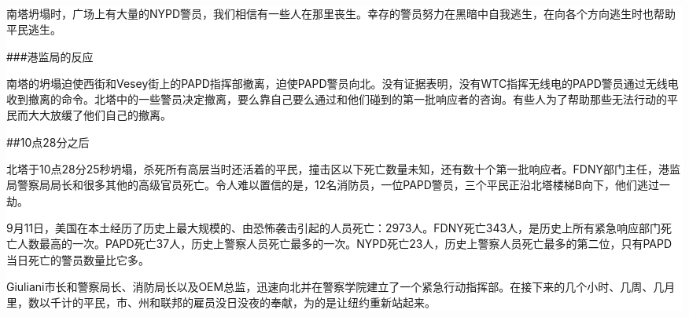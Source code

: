 南塔坍塌时，广场上有大量的NYPD警员，我们相信有一些人在那里丧生。幸存的警员努力在黑暗中自我逃生，在向各个方向逃生时也帮助平民逃生。

###港监局的反应

南塔的坍塌迫使西街和Vesey街上的PAPD指挥部撤离，迫使PAPD警员向北。没有证据表明，没有WTC指挥无线电的PAPD警员通过无线电收到撤离的命令。北塔中的一些警员决定撤离，要么靠自己要么通过和他们碰到的第一批响应者的咨询。有些人为了帮助那些无法行动的平民而大大放缓了他们自己的撤离。

##10点28分之后

北塔于10点28分25秒坍塌，杀死所有高层当时还活着的平民，撞击区以下死亡数量未知，还有数十个第一批响应者。FDNY部门主任，港监局警察局局长和很多其他的高级官员死亡。令人难以置信的是，12名消防员，一位PAPD警员，三个平民正沿北塔楼梯B向下，他们逃过一劫。

9月11日，美国在本土经历了历史上最大规模的、由恐怖袭击引起的人员死亡：2973人。FDNY死亡343人，是历史上所有紧急响应部门死亡人数最高的一次。PAPD死亡37人，历史上警察人员死亡最多的一次。NYPD死亡23人，历史上警察人员死亡最多的第二位，只有PAPD当日死亡的警员数量比它多。

Giuliani市长和警察局长、消防局长以及OEM总监，迅速向北并在警察学院建立了一个紧急行动指挥部。在接下来的几个小时、几周、几月里，数以千计的平民，市、州和联邦的雇员没日没夜的奉献，为的是让纽约重新站起来。
